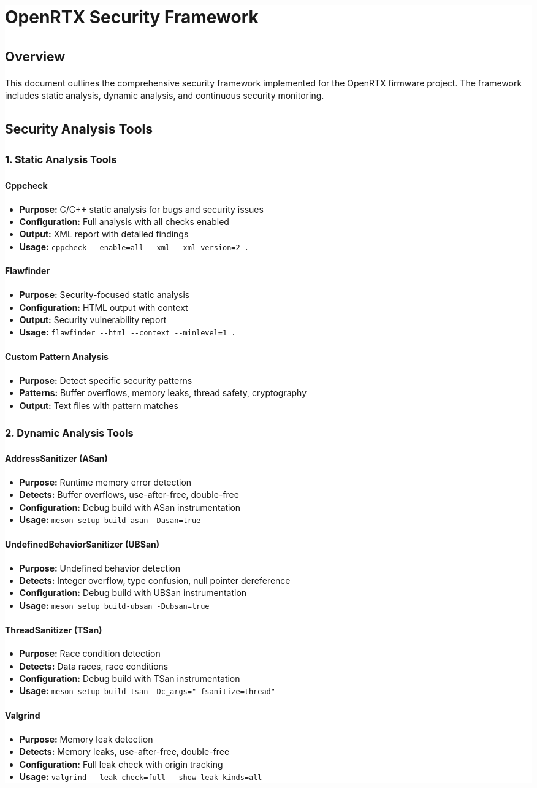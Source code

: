 # OpenRTX Security Framework

## Overview

This document outlines the comprehensive security framework implemented for the OpenRTX firmware project. The framework includes static analysis, dynamic analysis, and continuous security monitoring.

## Security Analysis Tools

### 1. Static Analysis Tools

#### Cppcheck
- **Purpose:** C/C++ static analysis for bugs and security issues
- **Configuration:** Full analysis with all checks enabled
- **Output:** XML report with detailed findings
- **Usage:** `cppcheck --enable=all --xml --xml-version=2 .`

#### Flawfinder
- **Purpose:** Security-focused static analysis
- **Configuration:** HTML output with context
- **Output:** Security vulnerability report
- **Usage:** `flawfinder --html --context --minlevel=1 .`

#### Custom Pattern Analysis
- **Purpose:** Detect specific security patterns
- **Patterns:** Buffer overflows, memory leaks, thread safety, cryptography
- **Output:** Text files with pattern matches

### 2. Dynamic Analysis Tools

#### AddressSanitizer (ASan)
- **Purpose:** Runtime memory error detection
- **Detects:** Buffer overflows, use-after-free, double-free
- **Configuration:** Debug build with ASan instrumentation
- **Usage:** `meson setup build-asan -Dasan=true`

#### UndefinedBehaviorSanitizer (UBSan)
- **Purpose:** Undefined behavior detection
- **Detects:** Integer overflow, type confusion, null pointer dereference
- **Configuration:** Debug build with UBSan instrumentation
- **Usage:** `meson setup build-ubsan -Dubsan=true`

#### ThreadSanitizer (TSan)
- **Purpose:** Race condition detection
- **Detects:** Data races, race conditions
- **Configuration:** Debug build with TSan instrumentation
- **Usage:** `meson setup build-tsan -Dc_args="-fsanitize=thread"`

#### Valgrind
- **Purpose:** Memory leak detection
- **Detects:** Memory leaks, use-after-free, double-free
- **Configuration:** Full leak check with origin tracking
- **Usage:** `valgrind --leak-check=full --show-leak-kinds=all`
